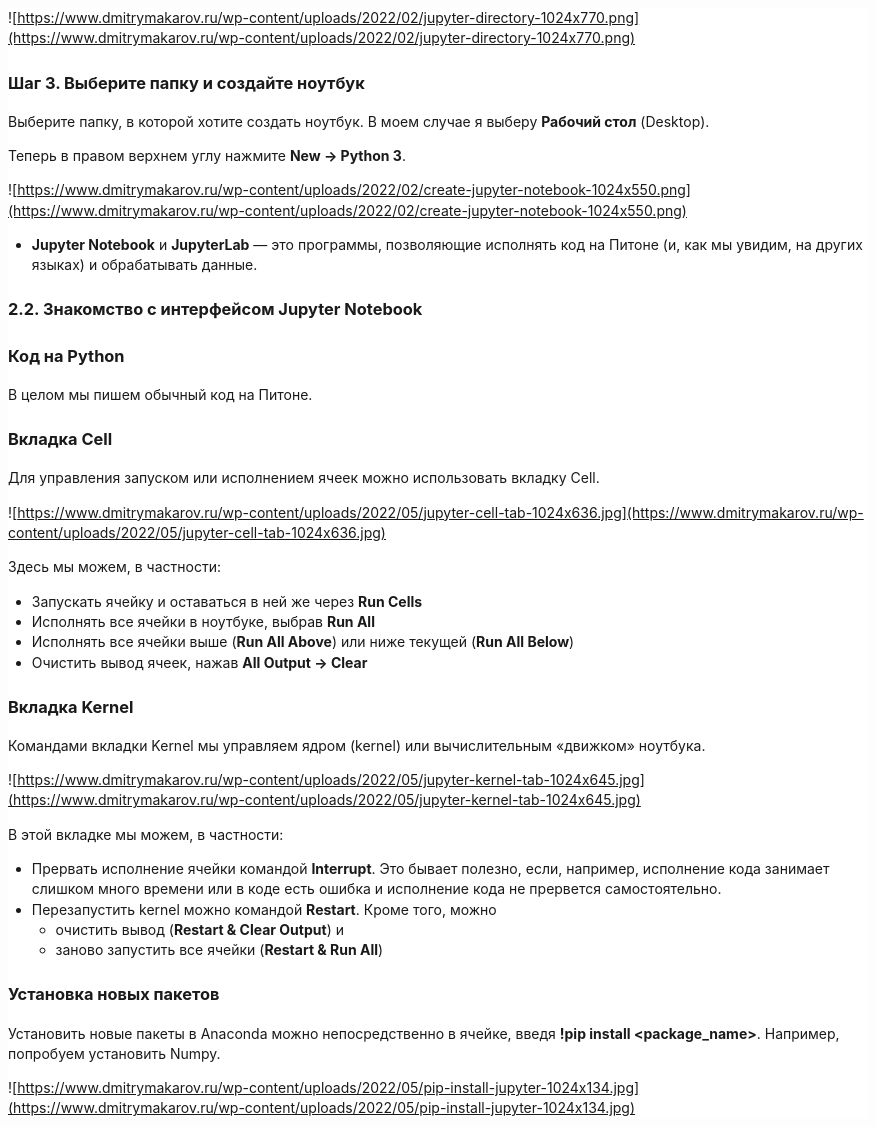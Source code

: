 ![https://www.dmitrymakarov.ru/wp-content/uploads/2022/02/jupyter-directory-1024x770.png](https://www.dmitrymakarov.ru/wp-content/uploads/2022/02/jupyter-directory-1024x770.png)

### **Шаг 3. Выберите папку и создайте ноутбук**

Выберите папку, в которой хотите создать ноутбук. В моем случае я выберу **Рабочий стол** (Desktop).

Теперь в правом верхнем углу нажмите **New → Python 3**.

![https://www.dmitrymakarov.ru/wp-content/uploads/2022/02/create-jupyter-notebook-1024x550.png](https://www.dmitrymakarov.ru/wp-content/uploads/2022/02/create-jupyter-notebook-1024x550.png)

- **Jupyter Notebook** и **JupyterLab** — это программы, позволяющие исполнять код на Питоне (и, как мы увидим, на других языках) и обрабатывать данные.

### **2.2. Знакомство с интерфейсом Jupyter Notebook**

### **Код на Python**

В целом мы пишем обычный код на Питоне.

### **Вкладка Cell**

Для управления запуском или исполнением ячеек можно использовать вкладку Cell.

![https://www.dmitrymakarov.ru/wp-content/uploads/2022/05/jupyter-cell-tab-1024x636.jpg](https://www.dmitrymakarov.ru/wp-content/uploads/2022/05/jupyter-cell-tab-1024x636.jpg)

Здесь мы можем, в частности:

- Запускать ячейку и оставаться в ней же через **Run Cells**
- Исполнять все ячейки в ноутбуке, выбрав **Run All**
- Исполнять все ячейки выше (**Run All Above**) или ниже текущей (**Run All Below**)
- Очистить вывод ячеек, нажав **All Output → Clear**

### **Вкладка Kernel**

Командами вкладки Kernel мы управляем ядром (kernel) или вычислительным «движком» ноутбука.

![https://www.dmitrymakarov.ru/wp-content/uploads/2022/05/jupyter-kernel-tab-1024x645.jpg](https://www.dmitrymakarov.ru/wp-content/uploads/2022/05/jupyter-kernel-tab-1024x645.jpg)

В этой вкладке мы можем, в частности:

- Прервать исполнение ячейки командой **Interrupt**. Это бывает полезно, если, например, исполнение кода занимает слишком много времени или в коде есть ошибка и исполнение кода не прервется самостоятельно.
- Перезапустить kernel можно командой **Restart**. Кроме того, можно
    - очистить вывод (**Restart & Clear Output**) и
    - заново запустить все ячейки (**Restart & Run All**)

### **Установка новых пакетов**

Установить новые пакеты в Anaconda можно непосредственно в ячейке, введя **!pip install <package_name>**. Например, попробуем установить Numpy.

![https://www.dmitrymakarov.ru/wp-content/uploads/2022/05/pip-install-jupyter-1024x134.jpg](https://www.dmitrymakarov.ru/wp-content/uploads/2022/05/pip-install-jupyter-1024x134.jpg)
